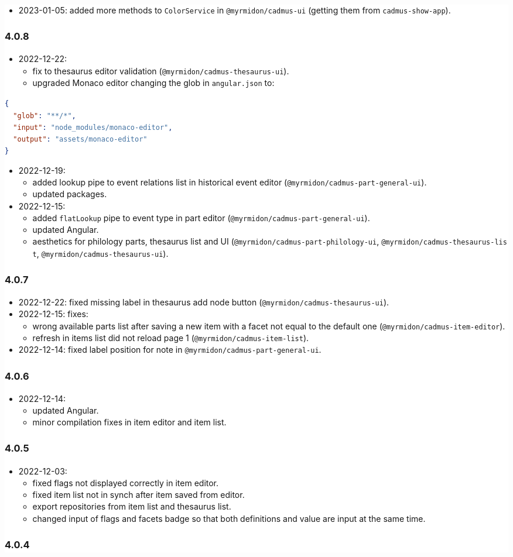 - 2023-01-05: added more methods to `ColorService` in `@myrmidon/cadmus-ui` (getting them from `cadmus-show-app`).

### 4.0.8

- 2022-12-22:
  - fix to thesaurus editor validation (`@myrmidon/cadmus-thesaurus-ui`).
  - upgraded Monaco editor changing the glob in `angular.json` to:

```json
{
  "glob": "**/*",
  "input": "node_modules/monaco-editor",
  "output": "assets/monaco-editor"
}
```

- 2022-12-19:
  - added lookup pipe to event relations list in historical event editor (`@myrmidon/cadmus-part-general-ui`).
  - updated packages.
- 2022-12-15:
  - added `flatLookup` pipe to event type in part editor (`@myrmidon/cadmus-part-general-ui`).
  - updated Angular.
  - aesthetics for philology parts, thesaurus list and UI (`@myrmidon/cadmus-part-philology-ui`, `@myrmidon/cadmus-thesaurus-list`, `@myrmidon/cadmus-thesaurus-ui`).

### 4.0.7

- 2022-12-22: fixed missing label in thesaurus add node button (`@myrmidon/cadmus-thesaurus-ui`).
- 2022-12-15: fixes:
  - wrong available parts list after saving a new item with a facet not equal to the default one (`@myrmidon/cadmus-item-editor`).
  - refresh in items list did not reload page 1 (`@myrmidon/cadmus-item-list`).
- 2022-12-14: fixed label position for note in `@myrmidon/cadmus-part-general-ui`.

### 4.0.6

- 2022-12-14:
  - updated Angular.
  - minor compilation fixes in item editor and item list.

### 4.0.5

- 2022-12-03:
  - fixed flags not displayed correctly in item editor.
  - fixed item list not in synch after item saved from editor.
  - export repositories from item list and thesaurus list.
  - changed input of flags and facets badge so that both definitions and value are input at the same time.

### 4.0.4
